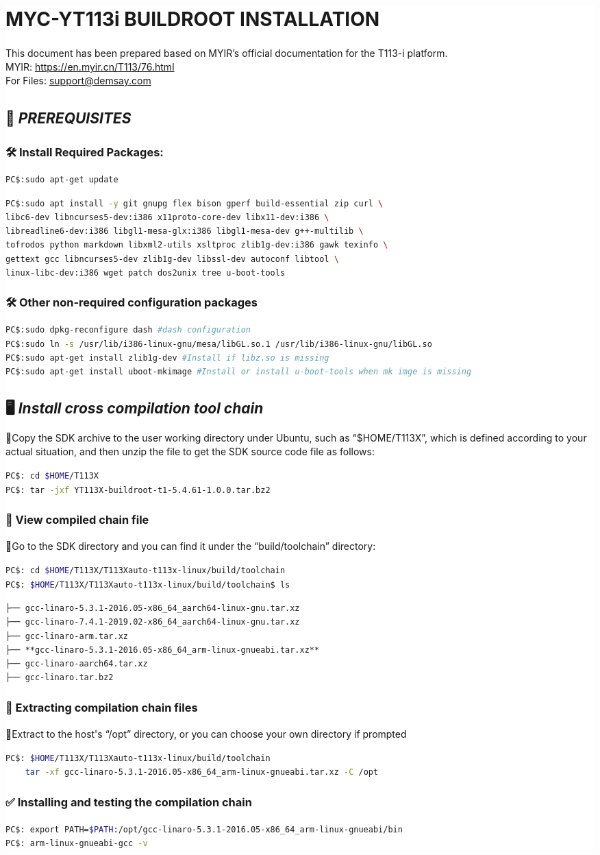 # MYC-YT113i BUILDROOT INSTALLATION
This document has been prepared based on MYIR’s official documentation for the T113-i platform. \
MYIR: https://en.myir.cn/T113/76.html \
For Files: support@demsay.com 

## 🧰 _PREREQUISITES_

### 🛠️ Install Required Packages:
```sh
PC$:sudo apt-get update
```
```sh
PC$:sudo apt install -y git gnupg flex bison gperf build-essential zip curl \
libc6-dev libncurses5-dev:i386 x11proto-core-dev libx11-dev:i386 \
libreadline6-dev:i386 libgl1-mesa-glx:i386 libgl1-mesa-dev g++-multilib \
tofrodos python markdown libxml2-utils xsltproc zlib1g-dev:i386 gawk texinfo \
gettext gcc libncurses5-dev zlib1g-dev libssl-dev autoconf libtool \
linux-libc-dev:i386 wget patch dos2unix tree u-boot-tools
```
### 🛠️ Other non-required configuration packages
```sh
PC$:sudo dpkg-reconfigure dash #dash configuration
PC$:sudo ln -s /usr/lib/i386-linux-gnu/mesa/libGL.so.1 /usr/lib/i386-linux-gnu/libGL.so
PC$:sudo apt-get install zlib1g-dev #Install if libz.so is missing
PC$:sudo apt-get install uboot-mkimage #Install or install u-boot-tools when mk imge is missing
```
## 🖥️ _Install cross compilation tool chain_
🔹Copy the SDK archive to the user working directory under Ubuntu, such as
“$HOME/T113X”, which is defined according to your actual situation, and then
unzip the file to get the SDK source code file as follows:

```sh
PC$: cd $HOME/T113X
PC$: tar -jxf YT113X-buildroot-t1-5.4.61-1.0.0.tar.bz2
```
### 📂 View compiled chain file
🔹Go to the SDK directory and you can find it under the “build/toolchain” directory:
```sh
PC$: cd $HOME/T113X/T113Xauto-t113x-linux/build/toolchain
PC$: $HOME/T113X/T113Xauto-t113x-linux/build/toolchain$ ls
```
```
├── gcc-linaro-5.3.1-2016.05-x86_64_aarch64-linux-gnu.tar.xz
├── gcc-linaro-7.4.1-2019.02-x86_64_aarch64-linux-gnu.tar.xz
├── gcc-linaro-arm.tar.xz
├── **gcc-linaro-5.3.1-2016.05-x86_64_arm-linux-gnueabi.tar.xz**
├── gcc-linaro-aarch64.tar.xz
├── gcc-linaro.tar.bz2
```
### 📂 Extracting compilation chain files
🔹Extract to the host's “/opt” directory, or you can choose your own directory if prompted
```sh
PC$: $HOME/T113X/T113Xauto-t113x-linux/build/toolchain
	tar -xf gcc-linaro-5.3.1-2016.05-x86_64_arm-linux-gnueabi.tar.xz -C /opt
```
### ✅ Installing and testing the compilation chain
```sh
PC$: export PATH=$PATH:/opt/gcc-linaro-5.3.1-2016.05-x86_64_arm-linux-gnueabi/bin
PC$: arm-linux-gnueabi-gcc -v
```